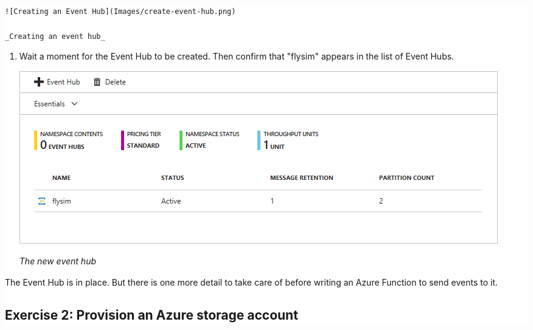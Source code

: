 	![Creating an Event Hub](Images/create-event-hub.png)

    _Creating an event hub_

1. Wait a moment for the Event Hub to be created. Then confirm that "flysim" appears in the list of Event Hubs.
 
	![The new Event Hub](Images/flysim-event-hub.png)

    _The new event hub_

The Event Hub is in place. But there is one more detail to take care of before writing an Azure Function to send events to it. 

<a name="Exercise2"></a>
## Exercise 2: Provision an Azure storage account ##
